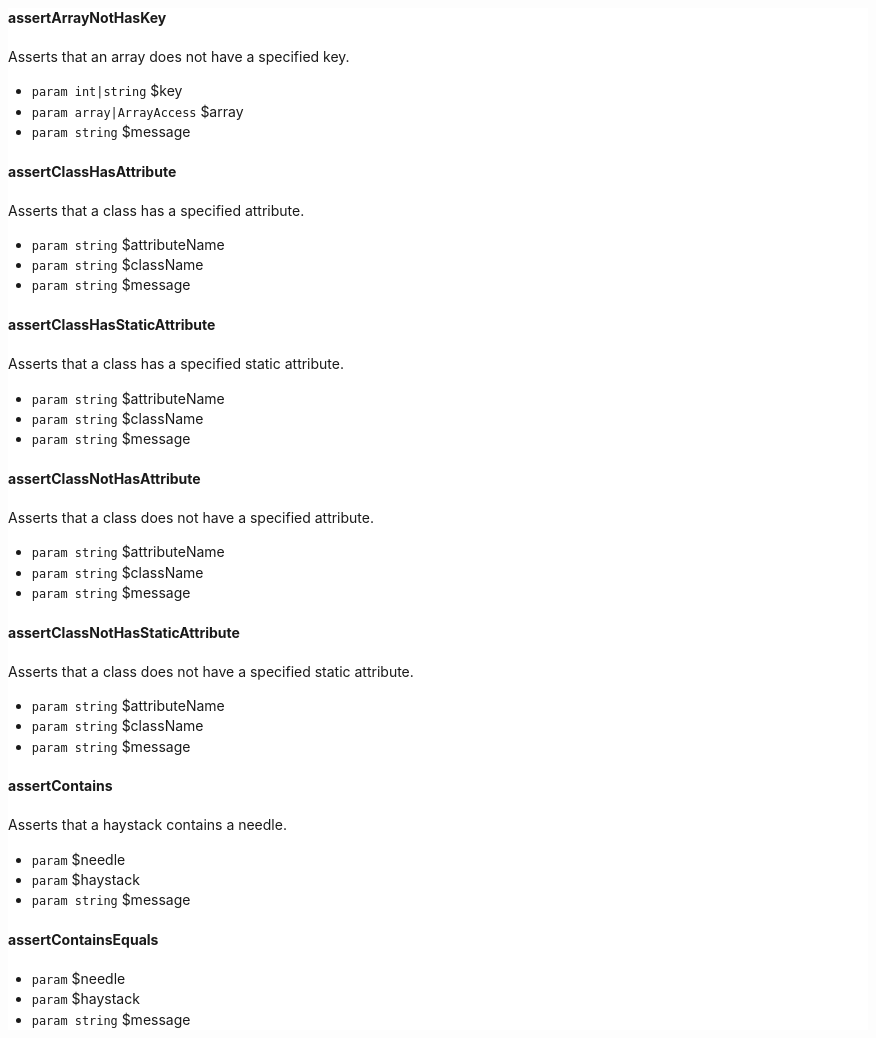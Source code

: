 #### assertArrayNotHasKey
 
Asserts that an array does not have a specified key.

 * `param int|string` $key
 * `param array|ArrayAccess` $array
 * `param string` $message


#### assertClassHasAttribute
 
Asserts that a class has a specified attribute.

 * `param string` $attributeName
 * `param string` $className
 * `param string` $message


#### assertClassHasStaticAttribute
 
Asserts that a class has a specified static attribute.

 * `param string` $attributeName
 * `param string` $className
 * `param string` $message


#### assertClassNotHasAttribute
 
Asserts that a class does not have a specified attribute.

 * `param string` $attributeName
 * `param string` $className
 * `param string` $message


#### assertClassNotHasStaticAttribute
 
Asserts that a class does not have a specified static attribute.

 * `param string` $attributeName
 * `param string` $className
 * `param string` $message


#### assertContains
 
Asserts that a haystack contains a needle.

 * `param` $needle
 * `param` $haystack
 * `param string` $message


#### assertContainsEquals
 
 * `param` $needle
 * `param` $haystack
 * `param string` $message
